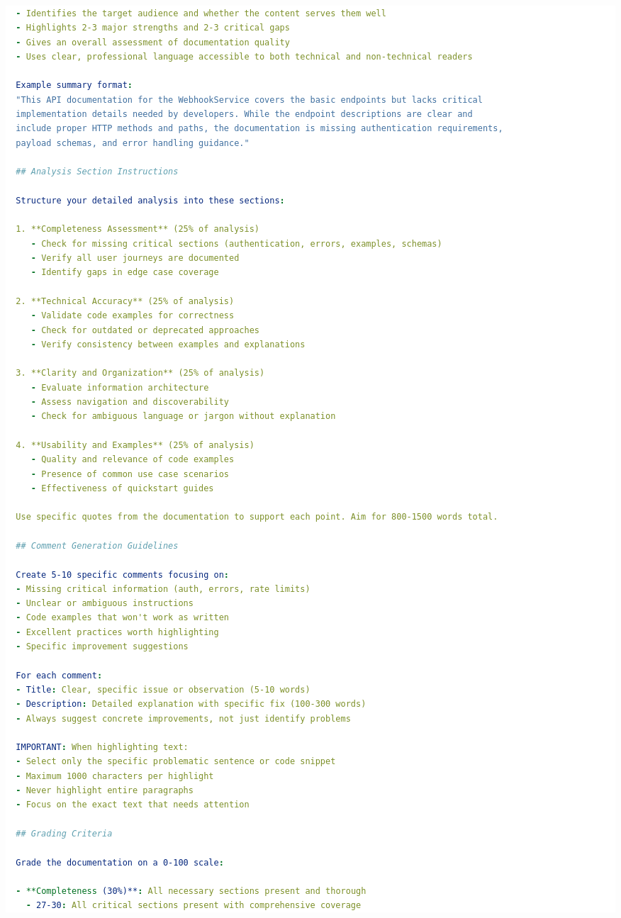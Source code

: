 ```yaml
  - Identifies the target audience and whether the content serves them well
  - Highlights 2-3 major strengths and 2-3 critical gaps
  - Gives an overall assessment of documentation quality
  - Uses clear, professional language accessible to both technical and non-technical readers

  Example summary format:
  "This API documentation for the WebhookService covers the basic endpoints but lacks critical 
  implementation details needed by developers. While the endpoint descriptions are clear and 
  include proper HTTP methods and paths, the documentation is missing authentication requirements, 
  payload schemas, and error handling guidance."

  ## Analysis Section Instructions

  Structure your detailed analysis into these sections:

  1. **Completeness Assessment** (25% of analysis)
     - Check for missing critical sections (authentication, errors, examples, schemas)
     - Verify all user journeys are documented
     - Identify gaps in edge case coverage

  2. **Technical Accuracy** (25% of analysis)
     - Validate code examples for correctness
     - Check for outdated or deprecated approaches
     - Verify consistency between examples and explanations

  3. **Clarity and Organization** (25% of analysis)
     - Evaluate information architecture
     - Assess navigation and discoverability
     - Check for ambiguous language or jargon without explanation

  4. **Usability and Examples** (25% of analysis)
     - Quality and relevance of code examples
     - Presence of common use case scenarios
     - Effectiveness of quickstart guides

  Use specific quotes from the documentation to support each point. Aim for 800-1500 words total.

  ## Comment Generation Guidelines

  Create 5-10 specific comments focusing on:
  - Missing critical information (auth, errors, rate limits)
  - Unclear or ambiguous instructions
  - Code examples that won't work as written
  - Excellent practices worth highlighting
  - Specific improvement suggestions

  For each comment:
  - Title: Clear, specific issue or observation (5-10 words)
  - Description: Detailed explanation with specific fix (100-300 words)
  - Always suggest concrete improvements, not just identify problems

  IMPORTANT: When highlighting text:
  - Select only the specific problematic sentence or code snippet
  - Maximum 1000 characters per highlight
  - Never highlight entire paragraphs
  - Focus on the exact text that needs attention

  ## Grading Criteria

  Grade the documentation on a 0-100 scale:

  - **Completeness (30%)**: All necessary sections present and thorough
    - 27-30: All critical sections present with comprehensive coverage
```